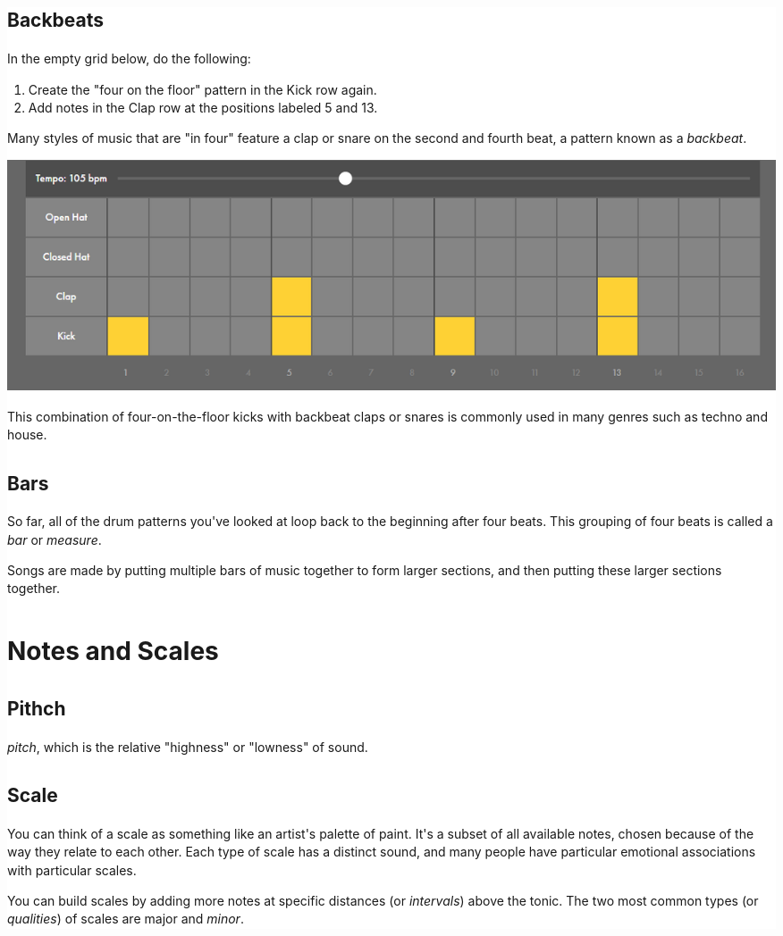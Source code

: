 ## Backbeats

In the empty grid below, do the following:

1. Create the "four on the floor" pattern in the Kick row again.
2. Add notes in the Clap row at the positions labeled 5 and 13.

Many styles of music that are "in four" feature a clap or snare on the second and fourth beat, a pattern known as a *backbeat*.

![image-20220116194936965](images/image-20220116194936965.png)

This combination of four-on-the-floor kicks with backbeat claps or snares is commonly used in many genres such as techno and house.



## Bars

So far, all of the drum patterns you've looked at loop back to the beginning after four beats. This grouping of four beats is called a *bar* or *measure*.

Songs are made by putting multiple bars of music together to form larger sections, and then putting these larger sections together.

# Notes and Scales

## Pithch

*pitch*, which is the relative "highness" or "lowness" of sound.

## Scale

You can think of a scale as something like an artist's palette of paint. It's a subset of all available notes, chosen because of the way they relate to each other. Each type of scale has a distinct sound, and many people have particular emotional associations with particular scales.

You can build scales by adding more notes at specific distances (or *intervals*) above the tonic. The two most common types (or *qualities*) of scales are major and *minor*.
